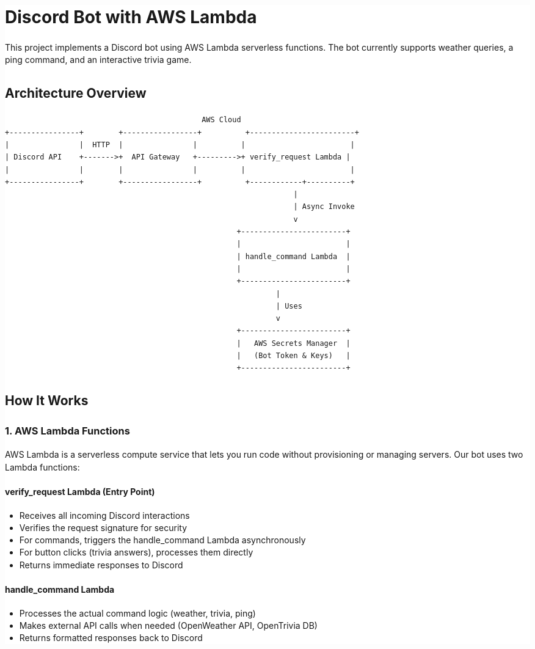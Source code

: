 # Discord Bot with AWS Lambda

This project implements a Discord bot using AWS Lambda serverless functions. The bot currently supports weather queries, a ping command, and an interactive trivia game.

## Architecture Overview

```ascii
                                             AWS Cloud
+----------------+        +-----------------+          +------------------------+
|                |  HTTP  |                |          |                        |
| Discord API    +------->+  API Gateway   +--------->+ verify_request Lambda |
|                |        |                |          |                        |
+----------------+        +-----------------+          +------------+----------+
                                                                  |
                                                                  | Async Invoke
                                                                  v
                                                     +------------------------+
                                                     |                        |
                                                     | handle_command Lambda  |
                                                     |                        |
                                                     +------------------------+
                                                              |
                                                              | Uses
                                                              v
                                                     +------------------------+
                                                     |   AWS Secrets Manager  |
                                                     |   (Bot Token & Keys)   |
                                                     +------------------------+
```

## How It Works

### 1. AWS Lambda Functions

AWS Lambda is a serverless compute service that lets you run code without provisioning or managing servers. Our bot uses two Lambda functions:

#### verify_request Lambda (Entry Point)
- Receives all incoming Discord interactions
- Verifies the request signature for security
- For commands, triggers the handle_command Lambda asynchronously
- For button clicks (trivia answers), processes them directly
- Returns immediate responses to Discord

#### handle_command Lambda
- Processes the actual command logic (weather, trivia, ping)
- Makes external API calls when needed (OpenWeather API, OpenTrivia DB)
- Returns formatted responses back to Discord
